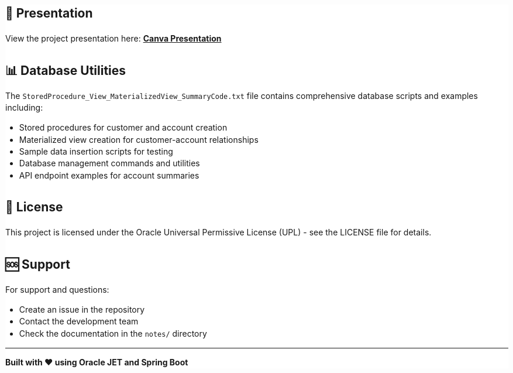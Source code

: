## 🎯 Presentation

View the project presentation here: **[Canva Presentation](https://www.canva.com/design/DAG1GvaYR-k/cLQ5NoZSYkMabNXnzOeGWQ/edit)**

## 📊 Database Utilities

The `StoredProcedure_View_MaterializedView_SummaryCode.txt` file contains comprehensive database scripts and examples including:
- Stored procedures for customer and account creation
- Materialized view creation for customer-account relationships
- Sample data insertion scripts for testing
- Database management commands and utilities
- API endpoint examples for account summaries

## 📄 License

This project is licensed under the Oracle Universal Permissive License (UPL) - see the LICENSE file for details.

## 🆘 Support

For support and questions:
- Create an issue in the repository
- Contact the development team
- Check the documentation in the `notes/` directory

---

**Built with ❤️ using Oracle JET and Spring Boot**
